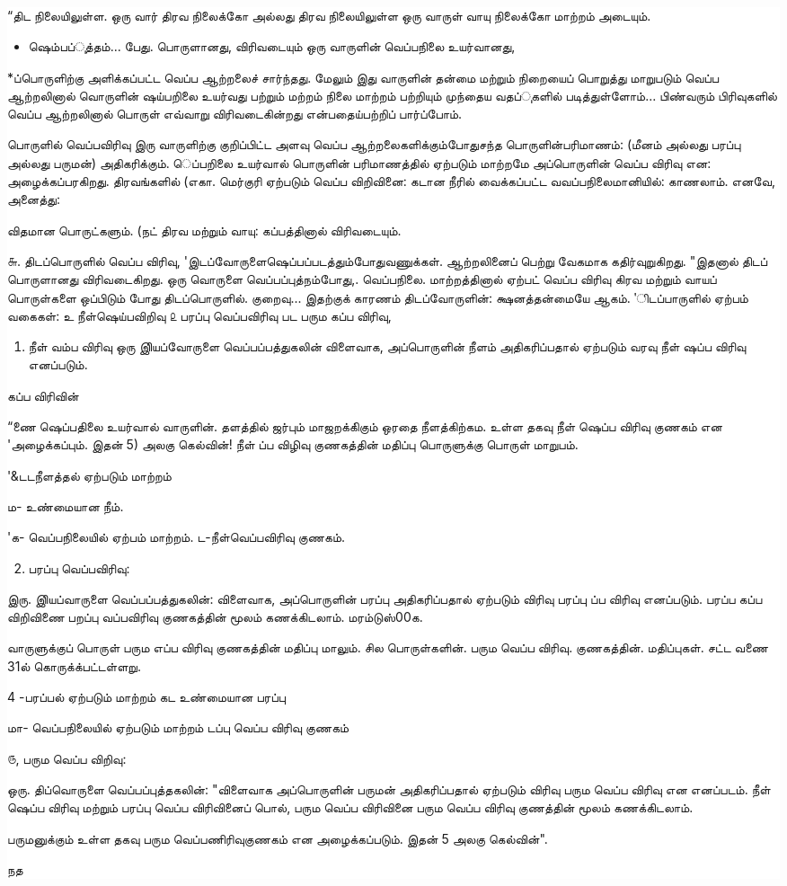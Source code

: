 “திட நிலையிலுள்ள. ஒரு வார்‌ திரவ நிலைக்கோ அல்லது திரவ நிலையிலுள்ள ஒரு வாருள்‌ வாயு நிலைக்கோ மாற்றம்‌ அடையும்‌.

*   ஷெம்பப்ுத்தம்‌... பேது. பொருளானது, விரிவடையும்‌ ஒரு வாருளின்‌ வெப்பநிலை உயர்வானது,

\*ப்பொருளிற்கு அளிக்கப்பட்ட வெப்ப ஆற்றலைச்‌ சார்ந்தது. மேலும்‌ இது வாருளின்‌ தன்மை மற்றும்‌ நிறையைப் பொறுத்து மாறுபடும்‌ வெப்ப ஆற்றலினால்‌ வொருளின்‌ ஷய்பறிலை உயர்வது பற்றும்‌ மற்றம்‌ நிலை மாற்றம்‌ பற்றியும்‌ முந்தைய வதப்ுகளில்‌ படித்துள்ளோம்‌... பிண்வரும்‌ பிரிவுகளில்‌ வெப்ப ஆற்றலினால்‌ பொருள்‌ எவ்வாறு விரிவடைகின்றது என்பதைய்பற்றிப்‌ பார்ப்போம்‌.

பொருளில்‌ வெப்பவிரிவு இரு வாருளிற்கு குறிப்பிட்ட அளவு வெப்ப ஆற்றலைகளிக்கும்போதுசந்த பொருளின்பரிமாணம்‌: (மீனம்‌ அல்லது பரப்பு அல்லது பருமன்‌) அதிகரிக்கும்‌. ெப்பறிலை உயர்வால்‌ பொருளின்‌ பரிமாணத்தில்‌ ஏற்படும்‌ மாற்றமே அப்பொருளின்‌ வெப்ப விரிவு என: அழைக்கப்பரகிறது. திரவங்களில்‌ (எகா. மெர்குரி ஏற்படும்‌ வெப்ப விறிவினை: கடான நீரில்‌ வைக்கப்பட்ட வவப்பநிலைமானியில்‌: காணலாம்‌. எனவே, அனைத்து:

விதமான பொருட்களும்‌. (நட்‌ திரவ மற்றும்‌ வாயு: கப்பத்தினால்‌ விரிவடையும்‌.

௬. திடப்பொருளில்‌ வெப்ப விரிவு, 'இடப்வோருளைஷெப்பப்படத்தும்போதுவணுக்கள்‌. ஆற்றலினைப்‌ பெற்று வேகமாக கதிர்வுறுகிறது. "இதனால்‌ திடப்‌ பொருளானது விரிவடைகிறது. ஒரு வொருளை வெப்பப்புத்நம்போது,. வெப்பநிலை. மாற்றத்தினால்‌ ஏற்பட்‌ வெப்ப விரிவு கிரவ மற்றும்‌ வாயப்‌ பொருள்களை ஒப்பிடும்‌ போது திடப்பொருளில்‌. குறைவு... இதற்குக்‌ காரணம்‌ திடப்வோருளின்‌: க்ஷனத்தன்மையே ஆகம்‌. 'ிடப்பாருளில்‌ ஏற்பம்‌ வகைகள்‌: உ நீள்ஷெய்பவிறிவு ௨ பரப்பு வெப்பவிரிவு பட பரும கப்ப விரிவு,

1.  நீள்‌ வம்ப விரிவு ஒரு இியப்வோருளை வெப்பப்பத்துகலின்‌ விளைவாக, அப்பொருளின்‌ நீளம்‌ அதிகரிப்பதால்‌ ஏற்படும்‌ வரவு நீள்‌ ஷப்ப விரிவு எனப்படும்‌.

கப்ப விரிவின்‌

“ணை ஷெப்பதிலை உயர்வால்‌ வாருளின்‌. தளத்தில்‌ ஜர்பும்‌ மாஜறக்கி்கும்‌ ஒரதை நீளத்கிற்கம. உள்ள தகவு நீள்‌ ஷெப்ப விரிவு குணகம்‌ என 'அழைக்கப்பும்‌. இதன்‌ 5) அலகு கெல்வின்‌! நீள்‌ ப்ப விழிவு குணகத்தின்‌ மதிப்பு பொருளுக்கு பொருள்‌ மாறுபம்‌.

'&டடநீளத்தல்‌ ஏற்படும்‌ மாற்றம்‌

ம- உண்மையான நீம்‌.

'க- வெப்பநிலையில்‌ ஏற்பம்‌ மாற்றம்‌. ட-நீள்வெப்பவிரிவு குணகம்‌.

2.  பரப்பு வெப்பவிரிவு:

இரு. இியப்வாருளை வெப்பப்பத்துகலின்‌: விளைவாக, அப்பொருளின்‌ பரப்பு அதிகரிப்பதால்‌ ஏற்படும்‌ விரிவு பரப்பு ப்ப விரிவு எனப்படும்‌. பரப்ப கப்ப விறிவிணை பறப்பு வப்பவிரிவு குணகத்தின்‌ மூலம்‌ கணக்கிடலாம்‌.
மரம்டுஸ்00க.

வாருளுக்குப்‌ பொருள்‌ பரும எப்ப விரிவு குணகத்தின்‌ மதிப்பு மாலும்‌. சில பொருள்களின்‌. பரும வெப்ப விரிவு. குணகத்தின்‌. மதிப்புகள்‌. சட்ட வணை 31ல்‌ கொருக்க்பட்டள்ளறு.

4 -பரப்பல்‌ ஏற்படும்‌ மாற்றம்‌ கட உண்மையான பரப்பு

மா- வெப்பநிலையில்‌ ஏற்படும்‌ மாற்றம்‌ டப்பு வெப்ப விரிவு குணகம்‌

௫, பரும வெப்ப விறிவு:

ஒரு. திப்வொருளை வெப்பப்புத்தகலின்‌: "விளைவாக அப்பொருளின்‌ பருமன்‌ அதிகரிப்பதால்‌ ஏற்படும்‌ விரிவு பரும வெப்ப விரிவு என எனப்படம்‌. நீள்‌ ஷெப்ப விரிவு மற்றும்‌ பரப்பு வெப்ப விரிவினைப்‌ பொல்‌, பரும வெப்ப விரிவினை பரும வெப்ப விரிவு குணத்தின்‌ மூலம்‌ கணக்கிடலாம்‌.

பருமனுக்கும்‌ உள்ள தகவு பரும வெப்பணிரிவுகுணகம்‌ என அழைக்கப்படும்‌. இதன்‌ 5 அலகு கெல்வின்‌".

நத
